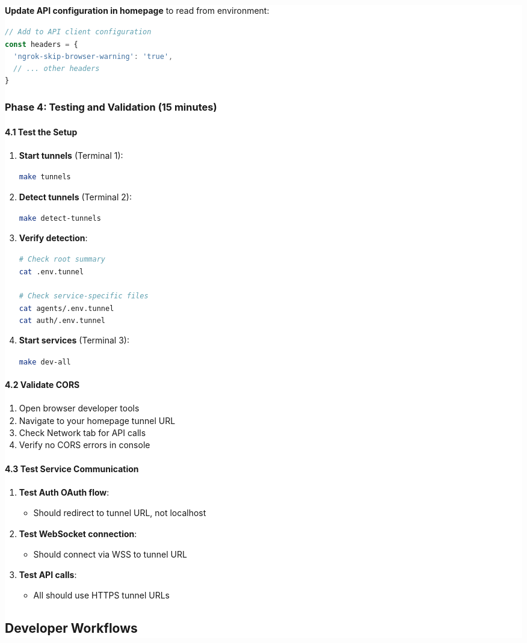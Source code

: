 **Update API configuration in homepage** to read from environment:
```typescript
// Add to API client configuration
const headers = {
  'ngrok-skip-browser-warning': 'true',
  // ... other headers
}
```

### Phase 4: Testing and Validation (15 minutes)

#### 4.1 Test the Setup

1. **Start tunnels** (Terminal 1):
   ```bash
   make tunnels
   ```

2. **Detect tunnels** (Terminal 2):
   ```bash
   make detect-tunnels
   ```

3. **Verify detection**:
   ```bash
   # Check root summary
   cat .env.tunnel
   
   # Check service-specific files
   cat agents/.env.tunnel
   cat auth/.env.tunnel
   ```

4. **Start services** (Terminal 3):
   ```bash
   make dev-all
   ```

#### 4.2 Validate CORS

1. Open browser developer tools
2. Navigate to your homepage tunnel URL
3. Check Network tab for API calls
4. Verify no CORS errors in console

#### 4.3 Test Service Communication

1. **Test Auth OAuth flow**:
   - Should redirect to tunnel URL, not localhost
   
2. **Test WebSocket connection**:
   - Should connect via WSS to tunnel URL
   
3. **Test API calls**:
   - All should use HTTPS tunnel URLs

## Developer Workflows
